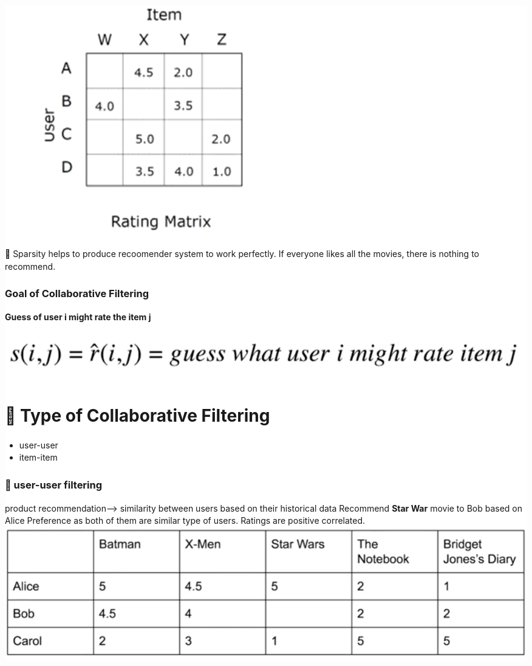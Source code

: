 ![Alt text](image-12.png)

📌 Sparsity helps to produce recoomender system to work perfectly. If everyone likes all the movies, there is nothing to recommend.

### Goal of Collaborative Filtering 

**Guess of user i might rate the item j**

![Alt text](image-13.png)

# 📯 Type of Collaborative Filtering
- user-user 
- item-item
### 🐇 user-user filtering
product recommendation--> similarity between users based on their historical data
Recommend **Star War** movie to Bob based on Alice Preference as both of them are similar type of users. Ratings are positive correlated.
![Alt text](image-14.png)
